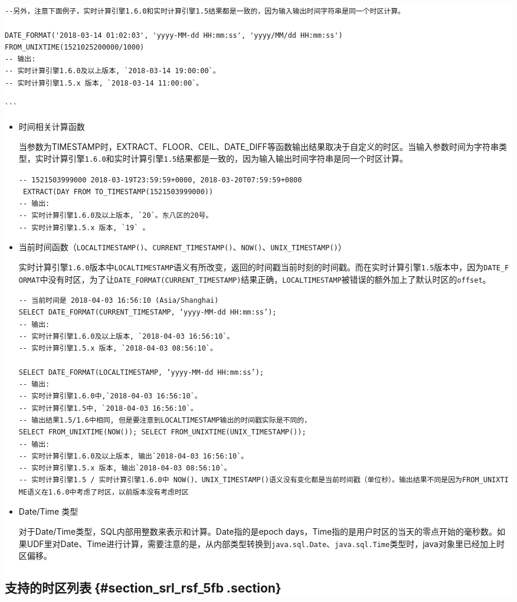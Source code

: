     
    --另外，注意下面例子，实时计算引擎1.6.0和实时计算引擎1.5结果都是一致的，因为输入输出时间字符串是同一个时区计算。
    
    DATE_FORMAT('2018-03-14 01:02:03', 'yyyy-MM-dd HH:mm:ss', 'yyyy/MM/dd HH:mm:ss') 
    FROM_UNIXTIME(1521025200000/1000) 
    -- 输出: 
    -- 实时计算引擎1.6.0及以上版本, `2018-03-14 19:00:00`。
    -- 实时计算引擎1.5.x 版本, `2018-03-14 11:00:00`。
    
    ```

-   时间相关计算函数

    当参数​为TIMESTAMP时，EXTRACT、FLOOR、CEIL、DATE\_DIFF等函数输出结果取决于自定义的时区。当输入参数时间为字符串类型，实时计算引擎`1.6.0`和实时计算引擎`1.5`结果都是一致的，因为输入输出时间字符串是同一个时区计算。

    ```
    -- 1521503999000 2018-03-19T23:59:59+0000, 2018-03-20T07:59:59+0800
     EXTRACT(DAY FROM TO_TIMESTAMP(1521503999000)) 
    -- 输出: 
    -- 实时计算引擎1.6.0及以上版本, `20`。东八区的20号。
    -- 实时计算引擎1.5.x 版本, `19` 。
    
    ```

-   当前时间函数（`LOCALTIMESTAMP()`、`CURRENT_TIMESTAMP()`、`NOW()`、`UNIX_TIMESTAMP()`）

    实时计算引擎`1.6.0`版本中`LOCALTIMESTAMP`语义有所改变，返回的时间戳当前时刻的时间戳。而在实时计算引擎`1.5`版本中，因为`DATE_FORMAT`中没有时区，为了让`DATE_FORMAT(CURRENT_TIMESTAMP)`结果正确，`LOCALTIMESTAMP`被错误的额外加上了默认时区的`offset`。

    ```
    -- 当前时间是 2018-04-03 16:56:10 (Asia/Shanghai) 
    SELECT DATE_FORMAT(CURRENT_TIMESTAMP, ‘yyyy-MM-dd HH:mm:ss’); 
    -- 输出: 
    -- 实时计算引擎1.6.0及以上版本, `2018-04-03 16:56:10`。 
    -- 实时计算引擎1.5.x 版本, `2018-04-03 08:56:10`。 
    
    SELECT DATE_FORMAT(LOCALTIMESTAMP, ‘yyyy-MM-dd HH:mm:ss’); 
    -- 输出: 
    -- 实时计算引擎1.6.0中,`2018-04-03 16:56:10`。 
    -- 实时计算引擎1.5中, `2018-04-03 16:56:10`。 
    -- 输出结果1.5/1.6中相同, 但是要注意到LOCALTIMESTAMP输出的时间戳实际是不同的， 
    SELECT FROM_UNIXTIME(NOW()); SELECT FROM_UNIXTIME(UNIX_TIMESTAMP()); 
    -- 输出: 
    -- 实时计算引擎1.6.0及以上版本, 输出`2018-04-03 16:56:10`。 
    -- 实时计算引擎1.5.x 版本, 输出`2018-04-03 08:56:10`。 
    -- 实时计算引擎1.5 / 实时计算引擎1.6.0中 NOW()、UNIX_TIMESTAMP()语义没有变化都是当前时间戳（单位秒）。输出结果不同是因为FROM_UNIXTIME语义在1.6.0中考虑了时区，以前版本没有考虑时区
    ```

-   Date/Time 类型

    对于Date/Time类型，SQL内部用整数来表示和计算。Date指的是epoch days，Time指的是用户时区的当天的零点开始的毫秒数。如果UDF里对Date、Time进行计算，需要注意的是，从内部类型转换到`java.sql.Date`、`java.sql.Time`类型时，java对象里已经加上时区偏移。


## 支持的时区列表 {#section_srl_rsf_5fb .section}

